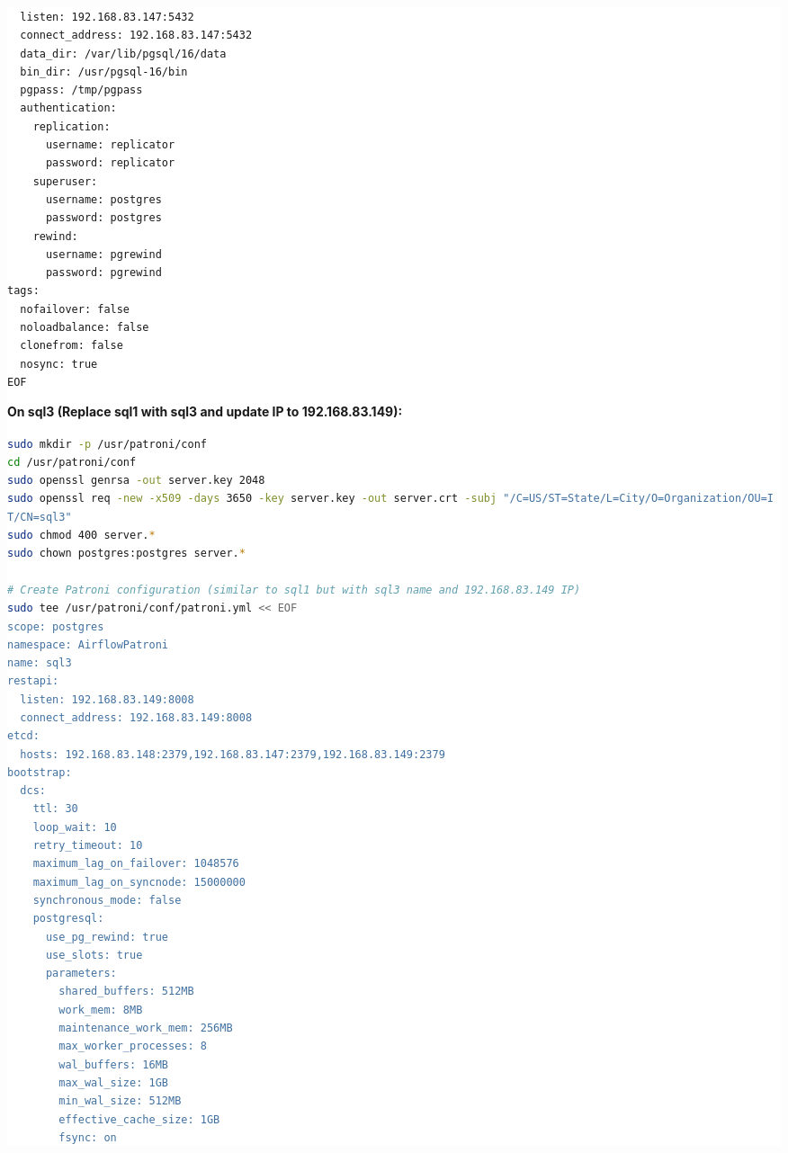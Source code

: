 ```bash
  listen: 192.168.83.147:5432
  connect_address: 192.168.83.147:5432
  data_dir: /var/lib/pgsql/16/data
  bin_dir: /usr/pgsql-16/bin
  pgpass: /tmp/pgpass
  authentication:
    replication:
      username: replicator
      password: replicator
    superuser:
      username: postgres
      password: postgres
    rewind:
      username: pgrewind
      password: pgrewind
tags:
  nofailover: false
  noloadbalance: false
  clonefrom: false
  nosync: true
EOF
```

**On sql3 (Replace sql1 with sql3 and update IP to 192.168.83.149):**
```bash
sudo mkdir -p /usr/patroni/conf
cd /usr/patroni/conf
sudo openssl genrsa -out server.key 2048
sudo openssl req -new -x509 -days 3650 -key server.key -out server.crt -subj "/C=US/ST=State/L=City/O=Organization/OU=IT/CN=sql3"
sudo chmod 400 server.*
sudo chown postgres:postgres server.*

# Create Patroni configuration (similar to sql1 but with sql3 name and 192.168.83.149 IP)
sudo tee /usr/patroni/conf/patroni.yml << EOF
scope: postgres
namespace: AirflowPatroni
name: sql3
restapi:
  listen: 192.168.83.149:8008
  connect_address: 192.168.83.149:8008
etcd:
  hosts: 192.168.83.148:2379,192.168.83.147:2379,192.168.83.149:2379
bootstrap:
  dcs:
    ttl: 30
    loop_wait: 10
    retry_timeout: 10
    maximum_lag_on_failover: 1048576
    maximum_lag_on_syncnode: 15000000
    synchronous_mode: false
    postgresql:
      use_pg_rewind: true
      use_slots: true
      parameters:
        shared_buffers: 512MB
        work_mem: 8MB
        maintenance_work_mem: 256MB
        max_worker_processes: 8
        wal_buffers: 16MB
        max_wal_size: 1GB
        min_wal_size: 512MB
        effective_cache_size: 1GB
        fsync: on
```